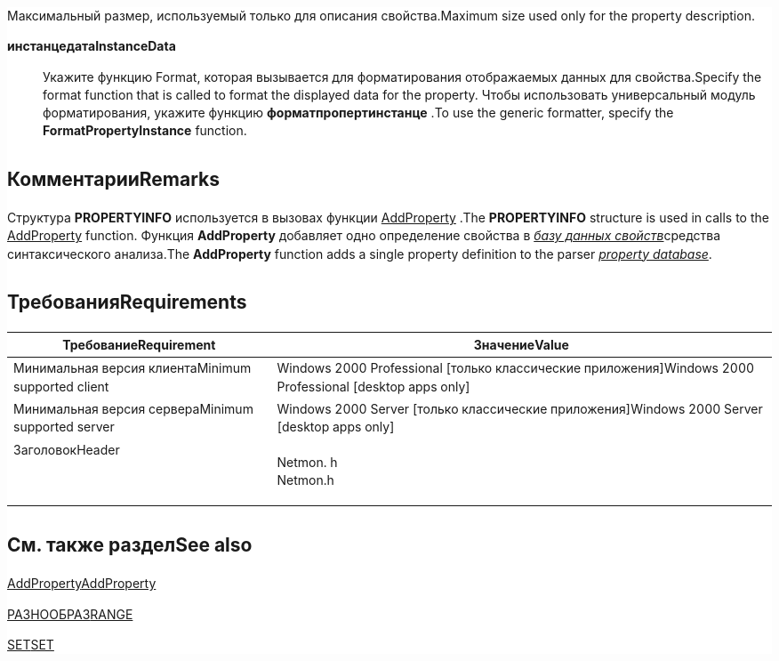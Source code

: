<span data-ttu-id="47ad1-234">Максимальный размер, используемый только для описания свойства.</span><span class="sxs-lookup"><span data-stu-id="47ad1-234">Maximum size used only for the property description.</span></span>

</dd> <dt>

<span data-ttu-id="47ad1-235">**инстанцедата**</span><span class="sxs-lookup"><span data-stu-id="47ad1-235">**InstanceData**</span></span>
</dt> <dd>

<span data-ttu-id="47ad1-236">Укажите функцию Format, которая вызывается для форматирования отображаемых данных для свойства.</span><span class="sxs-lookup"><span data-stu-id="47ad1-236">Specify the format function that is called to format the displayed data for the property.</span></span> <span data-ttu-id="47ad1-237">Чтобы использовать универсальный модуль форматирования, укажите функцию **форматпропертинстанце** .</span><span class="sxs-lookup"><span data-stu-id="47ad1-237">To use the generic formatter, specify the **FormatPropertyInstance** function.</span></span>

</dd> </dl>

## <a name="remarks"></a><span data-ttu-id="47ad1-238">Комментарии</span><span class="sxs-lookup"><span data-stu-id="47ad1-238">Remarks</span></span>

<span data-ttu-id="47ad1-239">Структура **PROPERTYINFO** используется в вызовах функции [AddProperty](/previous-versions/bb251873(v=msdn.10)) .</span><span class="sxs-lookup"><span data-stu-id="47ad1-239">The **PROPERTYINFO** structure is used in calls to the [AddProperty](/previous-versions/bb251873(v=msdn.10)) function.</span></span> <span data-ttu-id="47ad1-240">Функция **AddProperty** добавляет одно определение свойства в [*базу данных свойств*](p.md)средства синтаксического анализа.</span><span class="sxs-lookup"><span data-stu-id="47ad1-240">The **AddProperty** function adds a single property definition to the parser [*property database*](p.md).</span></span>

## <a name="requirements"></a><span data-ttu-id="47ad1-241">Требования</span><span class="sxs-lookup"><span data-stu-id="47ad1-241">Requirements</span></span>



| <span data-ttu-id="47ad1-242">Требование</span><span class="sxs-lookup"><span data-stu-id="47ad1-242">Requirement</span></span> | <span data-ttu-id="47ad1-243">Значение</span><span class="sxs-lookup"><span data-stu-id="47ad1-243">Value</span></span> |
|-------------------------------------|-------------------------------------------------------------------------------------|
| <span data-ttu-id="47ad1-244">Минимальная версия клиента</span><span class="sxs-lookup"><span data-stu-id="47ad1-244">Minimum supported client</span></span><br/> | <span data-ttu-id="47ad1-245">Windows 2000 Professional \[только классические приложения\]</span><span class="sxs-lookup"><span data-stu-id="47ad1-245">Windows 2000 Professional \[desktop apps only\]</span></span><br/>                          |
| <span data-ttu-id="47ad1-246">Минимальная версия сервера</span><span class="sxs-lookup"><span data-stu-id="47ad1-246">Minimum supported server</span></span><br/> | <span data-ttu-id="47ad1-247">Windows 2000 Server \[только классические приложения\]</span><span class="sxs-lookup"><span data-stu-id="47ad1-247">Windows 2000 Server \[desktop apps only\]</span></span><br/>                                |
| <span data-ttu-id="47ad1-248">Заголовок</span><span class="sxs-lookup"><span data-stu-id="47ad1-248">Header</span></span><br/>                   | <dl> <span data-ttu-id="47ad1-249"><dt>Netmon. h</dt></span><span class="sxs-lookup"><span data-stu-id="47ad1-249"><dt>Netmon.h</dt></span></span> </dl> |



## <a name="see-also"></a><span data-ttu-id="47ad1-250">См. также раздел</span><span class="sxs-lookup"><span data-stu-id="47ad1-250">See also</span></span>

<dl> <dt>

<span data-ttu-id="47ad1-251">[AddProperty](/previous-versions/bb251873(v=msdn.10))</span><span class="sxs-lookup"><span data-stu-id="47ad1-251">[AddProperty](/previous-versions/bb251873(v=msdn.10))</span></span>
</dt> <dt>

[<span data-ttu-id="47ad1-252">РАЗНООБРАЗ</span><span class="sxs-lookup"><span data-stu-id="47ad1-252">RANGE</span></span>](range.md)
</dt> <dt>

[<span data-ttu-id="47ad1-253">SET</span><span class="sxs-lookup"><span data-stu-id="47ad1-253">SET</span></span>](set.md)
</dt> </dl>

 

